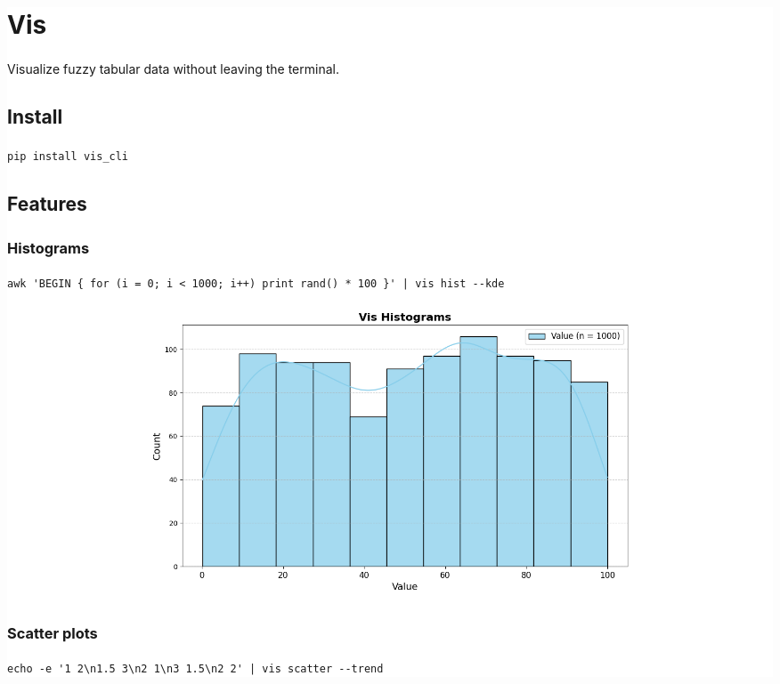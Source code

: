 # Vis

Visualize fuzzy tabular data without leaving the terminal.

## Install

```bash
pip install vis_cli
```

## Features

### Histograms

```shell
awk 'BEGIN { for (i = 0; i < 1000; i++) print rand() * 100 }' | vis hist --kde
```

<p align="center"><img src="https://raw.githubusercontent.com/hcgatewood/vis/main/assets/vis_hist.png" alt="Vis histograms" width="550"/></p>

### Scatter plots

```shell
echo -e '1 2\n1.5 3\n2 1\n3 1.5\n2 2' | vis scatter --trend
```

